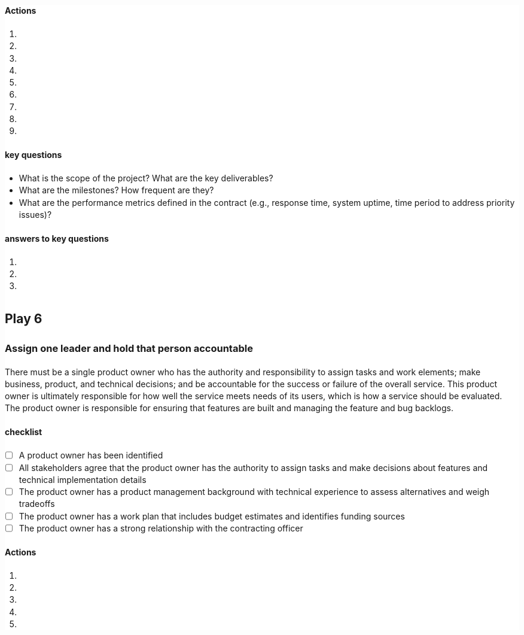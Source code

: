 #### Actions
1. 
2. 
3. 
4. 
5. 
6. 
7. 
8. 
9. 

#### key questions
- What is the scope of the project? What are the key deliverables?
- What are the milestones? How frequent are they?
- What are the performance metrics defined in the contract (e.g., response time, system uptime, time period to address priority issues)?

#### answers to key questions

1. 
2. 
3. 

## Play 6
### Assign one leader and hold that person accountable



There must be a single product owner who has the authority and responsibility to assign tasks and work elements; make business, product, and technical decisions; and be accountable for the success or failure of the overall service. This product owner is ultimately responsible for how well the service meets needs of its users, which is how a service should be evaluated. The product owner is responsible for ensuring that features are built and managing the feature and bug backlogs.

#### checklist
- [ ] A product owner has been identified
- [ ] All stakeholders agree that the product owner has the authority to assign tasks and make decisions about features and technical implementation details
- [ ] The product owner has a product management background with technical experience to assess alternatives and weigh tradeoffs
- [ ] The product owner has a work plan that includes budget estimates and identifies funding sources
- [ ] The product owner has a strong relationship with the contracting officer

#### Actions
1. 
2. 
3. 
4. 
5. 

